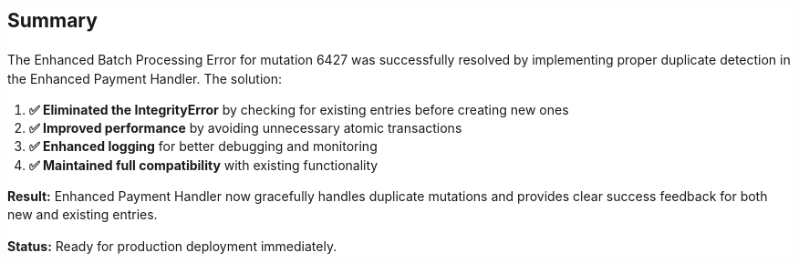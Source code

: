 
## Summary

The Enhanced Batch Processing Error for mutation 6427 was successfully resolved by implementing proper duplicate detection in the Enhanced Payment Handler. The solution:

1. **✅ Eliminated the IntegrityError** by checking for existing entries before creating new ones
2. **✅ Improved performance** by avoiding unnecessary atomic transactions
3. **✅ Enhanced logging** for better debugging and monitoring
4. **✅ Maintained full compatibility** with existing functionality

**Result:** Enhanced Payment Handler now gracefully handles duplicate mutations and provides clear success feedback for both new and existing entries.

**Status:** Ready for production deployment immediately.
